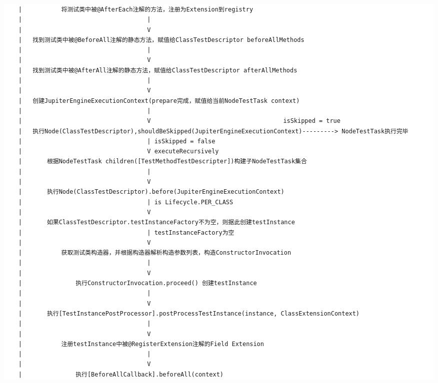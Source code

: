         |           将测试类中被@AfterEach注解的方法，注册为Extension到registry
        |                                   |
        |                                   V
        |   找到测试类中被@BeforeAll注解的静态方法，赋值给ClassTestDescriptor beforeAllMethods
        |                                   |
        |                                   V
        |   找到测试类中被@AfterAll注解的静态方法，赋值给ClassTestDescriptor afterAllMethods
        |                                   |
        |                                   V
        |   创建JupiterEngineExecutionContext(prepare完成，赋值给当前NodeTestTask context)
        |                                   |
        |                                   V                                     isSkipped = true
        |   执行Node(ClassTestDescriptor),shouldBeSkipped(JupiterEngineExecutionContext)---------> NodeTestTask执行完毕
        |                                   | isSkipped = false
        |                                   V executeRecursively
        |       根据NodeTestTask children([TestMethodTestDescripter])构建子NodeTestTask集合
        |                                   |
        |                                   V
        |       执行Node(ClassTestDescriptor).before(JupiterEngineExecutionContext)
        |                                   | is Lifecycle.PER_CLASS
        |                                   V
        |       如果ClassTestDescriptor.testInstanceFactory不为空，则据此创建testInstance
        |                                   | testInstanceFactory为空
        |                                   V
        |           获取测试类构造器，并根据构造器解析构造参数列表，构造ConstructorInvocation
        |                                   |
        |                                   V
        |               执行ConstructorInvocation.proceed() 创建testInstance
        |                                   |
        |                                   V
        |       执行[TestInstancePostProcessor].postProcessTestInstance(instance, ClassExtensionContext)
        |                                   |
        |                                   V
        |           注册testInstance中被@RegisterExtension注解的Field Extension
        |                                   |
        |                                   V
        |               执行[BeforeAllCallback].beforeAll(context)